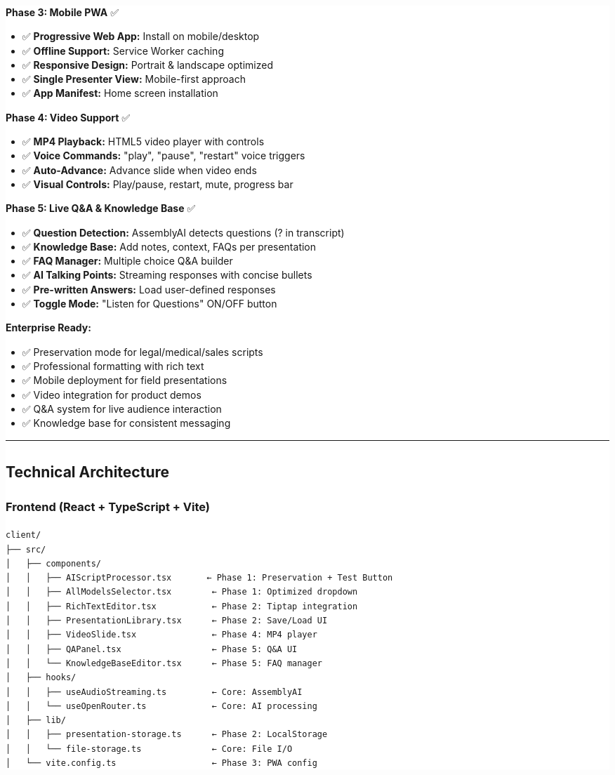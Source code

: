 **Phase 3: Mobile PWA** ✅
- ✅ **Progressive Web App:** Install on mobile/desktop
- ✅ **Offline Support:** Service Worker caching
- ✅ **Responsive Design:** Portrait & landscape optimized
- ✅ **Single Presenter View:** Mobile-first approach
- ✅ **App Manifest:** Home screen installation

**Phase 4: Video Support** ✅
- ✅ **MP4 Playback:** HTML5 video player with controls
- ✅ **Voice Commands:** "play", "pause", "restart" voice triggers
- ✅ **Auto-Advance:** Advance slide when video ends
- ✅ **Visual Controls:** Play/pause, restart, mute, progress bar

**Phase 5: Live Q&A & Knowledge Base** ✅
- ✅ **Question Detection:** AssemblyAI detects questions (? in transcript)
- ✅ **Knowledge Base:** Add notes, context, FAQs per presentation
- ✅ **FAQ Manager:** Multiple choice Q&A builder
- ✅ **AI Talking Points:** Streaming responses with concise bullets
- ✅ **Pre-written Answers:** Load user-defined responses
- ✅ **Toggle Mode:** "Listen for Questions" ON/OFF button

**Enterprise Ready:**
- ✅ Preservation mode for legal/medical/sales scripts
- ✅ Professional formatting with rich text
- ✅ Mobile deployment for field presentations
- ✅ Video integration for product demos
- ✅ Q&A system for live audience interaction
- ✅ Knowledge base for consistent messaging

---

## Technical Architecture

### Frontend (React + TypeScript + Vite)
```
client/
├── src/
│   ├── components/
│   │   ├── AIScriptProcessor.tsx       ← Phase 1: Preservation + Test Button
│   │   ├── AllModelsSelector.tsx        ← Phase 1: Optimized dropdown
│   │   ├── RichTextEditor.tsx           ← Phase 2: Tiptap integration
│   │   ├── PresentationLibrary.tsx      ← Phase 2: Save/Load UI
│   │   ├── VideoSlide.tsx               ← Phase 4: MP4 player
│   │   ├── QAPanel.tsx                  ← Phase 5: Q&A UI
│   │   └── KnowledgeBaseEditor.tsx      ← Phase 5: FAQ manager
│   ├── hooks/
│   │   ├── useAudioStreaming.ts         ← Core: AssemblyAI
│   │   └── useOpenRouter.ts             ← Core: AI processing
│   ├── lib/
│   │   ├── presentation-storage.ts      ← Phase 2: LocalStorage
│   │   └── file-storage.ts              ← Core: File I/O
│   └── vite.config.ts                   ← Phase 3: PWA config
```
